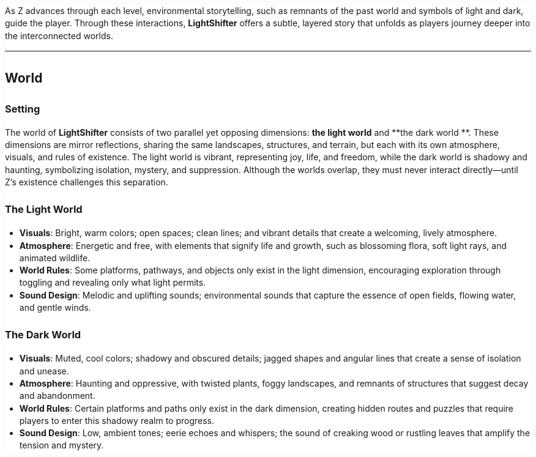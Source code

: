 As Z advances through each level, environmental storytelling, such as remnants of the past world and symbols of light
and dark, guide the player. Through these interactions, **LightShifter** offers a subtle, layered story that unfolds as
players journey deeper into the interconnected worlds.

---

## World

### Setting

The world of **LightShifter** consists of two parallel yet opposing dimensions: **the light world** and **the dark world
**. These dimensions are mirror reflections, sharing the same landscapes, structures, and terrain, but each with its own
atmosphere, visuals, and rules of existence. The light world is vibrant, representing joy, life, and freedom, while the
dark world is shadowy and haunting, symbolizing isolation, mystery, and suppression. Although the worlds overlap, they
must never interact directly—until Z’s existence challenges this separation.

### The Light World

- **Visuals**: Bright, warm colors; open spaces; clean lines; and vibrant details that create a welcoming, lively
  atmosphere.
- **Atmosphere**: Energetic and free, with elements that signify life and growth, such as blossoming flora, soft light
  rays, and animated wildlife.
- **World Rules**: Some platforms, pathways, and objects only exist in the light dimension, encouraging exploration
  through toggling and revealing only what light permits.
- **Sound Design**: Melodic and uplifting sounds; environmental sounds that capture the essence of open fields, flowing
  water, and gentle winds.

### The Dark World

- **Visuals**: Muted, cool colors; shadowy and obscured details; jagged shapes and angular lines that create a sense of
  isolation and unease.
- **Atmosphere**: Haunting and oppressive, with twisted plants, foggy landscapes, and remnants of structures that
  suggest decay and abandonment.
- **World Rules**: Certain platforms and paths only exist in the dark dimension, creating hidden routes and puzzles that
  require players to enter this shadowy realm to progress.
- **Sound Design**: Low, ambient tones; eerie echoes and whispers; the sound of creaking wood or rustling leaves that
  amplify the tension and mystery.
